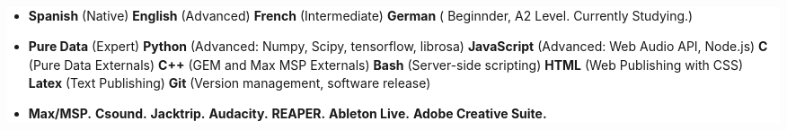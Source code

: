 -   **Spanish** (Native) **English** (Advanced) **French**
    (Intermediate) **German** ( Beginnder, A2 Level. Currently
    Studying.)

-   **Pure Data** (Expert) **Python** (Advanced: Numpy, Scipy,
    tensorflow, librosa) **JavaScript** (Advanced: Web Audio API,
    Node.js) **C** (Pure Data Externals) **C++** (GEM and Max MSP
    Externals) **Bash** (Server-side scripting) **HTML** (Web Publishing
    with CSS) **Latex** (Text Publishing) **Git** (Version management,
    software release)

-   **Max/MSP.** **Csound.** **Jacktrip.** **Audacity.** **REAPER.**
    **Ableton Live.** **Adobe Creative Suite.**

</div>
